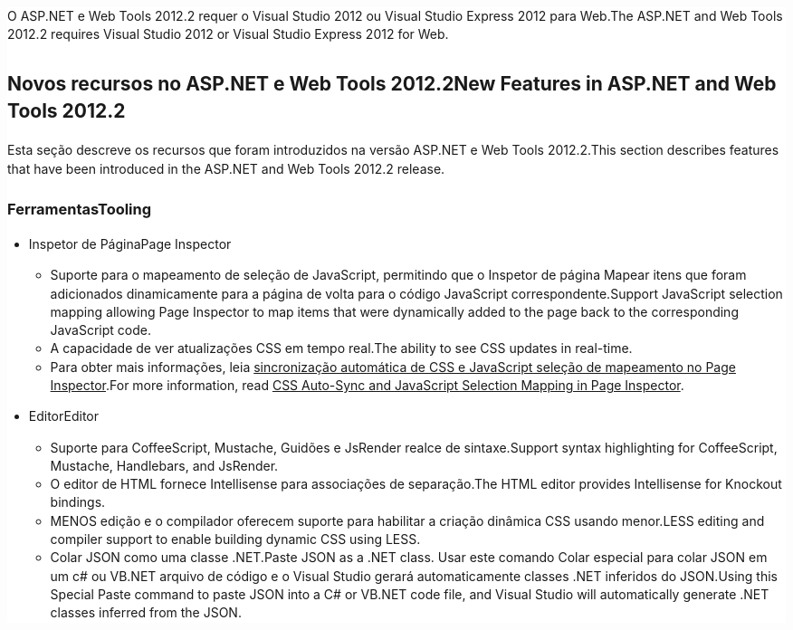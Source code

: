 <span data-ttu-id="ff2a2-145">O ASP.NET e Web Tools 2012.2 requer o Visual Studio 2012 ou Visual Studio Express 2012 para Web.</span><span class="sxs-lookup"><span data-stu-id="ff2a2-145">The ASP.NET and Web Tools 2012.2 requires Visual Studio 2012 or Visual Studio Express 2012 for Web.</span></span>

<a id="_New_Features_in"></a>
## <a name="new-features-in-aspnet-and-web-tools-20122"></a><span data-ttu-id="ff2a2-146">Novos recursos no ASP.NET e Web Tools 2012.2</span><span class="sxs-lookup"><span data-stu-id="ff2a2-146">New Features in ASP.NET and Web Tools 2012.2</span></span>

<span data-ttu-id="ff2a2-147">Esta seção descreve os recursos que foram introduzidos na versão ASP.NET e Web Tools 2012.2.</span><span class="sxs-lookup"><span data-stu-id="ff2a2-147">This section describes features that have been introduced in the ASP.NET and Web Tools 2012.2 release.</span></span>

<a id="_Tooling"></a>
### <a name="tooling"></a><span data-ttu-id="ff2a2-148">Ferramentas</span><span class="sxs-lookup"><span data-stu-id="ff2a2-148">Tooling</span></span>

- <span data-ttu-id="ff2a2-149">Inspetor de Página</span><span class="sxs-lookup"><span data-stu-id="ff2a2-149">Page Inspector</span></span> 

    - <span data-ttu-id="ff2a2-150">Suporte para o mapeamento de seleção de JavaScript, permitindo que o Inspetor de página Mapear itens que foram adicionados dinamicamente para a página de volta para o código JavaScript correspondente.</span><span class="sxs-lookup"><span data-stu-id="ff2a2-150">Support JavaScript selection mapping allowing Page Inspector to map items that were dynamically added to the page back to the corresponding JavaScript code.</span></span>
    - <span data-ttu-id="ff2a2-151">A capacidade de ver atualizações CSS em tempo real.</span><span class="sxs-lookup"><span data-stu-id="ff2a2-151">The ability to see CSS updates in real-time.</span></span>
    - <span data-ttu-id="ff2a2-152">Para obter mais informações, leia [sincronização automática de CSS e JavaScript seleção de mapeamento no Page Inspector](https://blogs.msdn.com/b/webdev/archive/2012/12/14/css-auto-sync-and-javascript-selection-mapping-in-page-inspector.aspx).</span><span class="sxs-lookup"><span data-stu-id="ff2a2-152">For more information, read [CSS Auto-Sync and JavaScript Selection Mapping in Page Inspector](https://blogs.msdn.com/b/webdev/archive/2012/12/14/css-auto-sync-and-javascript-selection-mapping-in-page-inspector.aspx).</span></span>
- <span data-ttu-id="ff2a2-153">Editor</span><span class="sxs-lookup"><span data-stu-id="ff2a2-153">Editor</span></span> 

    - <span data-ttu-id="ff2a2-154">Suporte para CoffeeScript, Mustache, Guidões e JsRender realce de sintaxe.</span><span class="sxs-lookup"><span data-stu-id="ff2a2-154">Support syntax highlighting for CoffeeScript, Mustache, Handlebars, and JsRender.</span></span>
    - <span data-ttu-id="ff2a2-155">O editor de HTML fornece Intellisense para associações de separação.</span><span class="sxs-lookup"><span data-stu-id="ff2a2-155">The HTML editor provides Intellisense for Knockout bindings.</span></span>
    - <span data-ttu-id="ff2a2-156">MENOS edição e o compilador oferecem suporte para habilitar a criação dinâmica CSS usando menor.</span><span class="sxs-lookup"><span data-stu-id="ff2a2-156">LESS editing and compiler support to enable building dynamic CSS using LESS.</span></span>
    - <span data-ttu-id="ff2a2-157">Colar JSON como uma classe .NET.</span><span class="sxs-lookup"><span data-stu-id="ff2a2-157">Paste JSON as a .NET class.</span></span> <span data-ttu-id="ff2a2-158">Usar este comando Colar especial para colar JSON em um c# ou VB.NET arquivo de código e o Visual Studio gerará automaticamente classes .NET inferidos do JSON.</span><span class="sxs-lookup"><span data-stu-id="ff2a2-158">Using this Special Paste command to paste JSON into a C# or VB.NET code file, and Visual Studio will automatically generate .NET classes inferred from the JSON.</span></span>